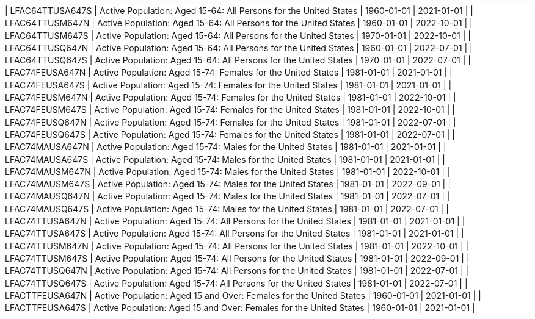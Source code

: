 | LFAC64TTUSA647S     | Active Population: Aged 15-64: All Persons for the United States                                                                                                        | 1960-01-01          | 2021-01-01        |
| LFAC64TTUSM647N     | Active Population: Aged 15-64: All Persons for the United States                                                                                                        | 1960-01-01          | 2022-10-01        |
| LFAC64TTUSM647S     | Active Population: Aged 15-64: All Persons for the United States                                                                                                        | 1970-01-01          | 2022-10-01        |
| LFAC64TTUSQ647N     | Active Population: Aged 15-64: All Persons for the United States                                                                                                        | 1960-01-01          | 2022-07-01        |
| LFAC64TTUSQ647S     | Active Population: Aged 15-64: All Persons for the United States                                                                                                        | 1970-01-01          | 2022-07-01        |
| LFAC74FEUSA647N     | Active Population: Aged 15-74: Females for the United States                                                                                                            | 1981-01-01          | 2021-01-01        |
| LFAC74FEUSA647S     | Active Population: Aged 15-74: Females for the United States                                                                                                            | 1981-01-01          | 2021-01-01        |
| LFAC74FEUSM647N     | Active Population: Aged 15-74: Females for the United States                                                                                                            | 1981-01-01          | 2022-10-01        |
| LFAC74FEUSM647S     | Active Population: Aged 15-74: Females for the United States                                                                                                            | 1981-01-01          | 2022-10-01        |
| LFAC74FEUSQ647N     | Active Population: Aged 15-74: Females for the United States                                                                                                            | 1981-01-01          | 2022-07-01        |
| LFAC74FEUSQ647S     | Active Population: Aged 15-74: Females for the United States                                                                                                            | 1981-01-01          | 2022-07-01        |
| LFAC74MAUSA647N     | Active Population: Aged 15-74: Males for the United States                                                                                                              | 1981-01-01          | 2021-01-01        |
| LFAC74MAUSA647S     | Active Population: Aged 15-74: Males for the United States                                                                                                              | 1981-01-01          | 2021-01-01        |
| LFAC74MAUSM647N     | Active Population: Aged 15-74: Males for the United States                                                                                                              | 1981-01-01          | 2022-10-01        |
| LFAC74MAUSM647S     | Active Population: Aged 15-74: Males for the United States                                                                                                              | 1981-01-01          | 2022-09-01        |
| LFAC74MAUSQ647N     | Active Population: Aged 15-74: Males for the United States                                                                                                              | 1981-01-01          | 2022-07-01        |
| LFAC74MAUSQ647S     | Active Population: Aged 15-74: Males for the United States                                                                                                              | 1981-01-01          | 2022-07-01        |
| LFAC74TTUSA647N     | Active Population: Aged 15-74: All Persons for the United States                                                                                                        | 1981-01-01          | 2021-01-01        |
| LFAC74TTUSA647S     | Active Population: Aged 15-74: All Persons for the United States                                                                                                        | 1981-01-01          | 2021-01-01        |
| LFAC74TTUSM647N     | Active Population: Aged 15-74: All Persons for the United States                                                                                                        | 1981-01-01          | 2022-10-01        |
| LFAC74TTUSM647S     | Active Population: Aged 15-74: All Persons for the United States                                                                                                        | 1981-01-01          | 2022-09-01        |
| LFAC74TTUSQ647N     | Active Population: Aged 15-74: All Persons for the United States                                                                                                        | 1981-01-01          | 2022-07-01        |
| LFAC74TTUSQ647S     | Active Population: Aged 15-74: All Persons for the United States                                                                                                        | 1981-01-01          | 2022-07-01        |
| LFACTTFEUSA647N     | Active Population: Aged 15 and Over: Females for the United States                                                                                                      | 1960-01-01          | 2021-01-01        |
| LFACTTFEUSA647S     | Active Population: Aged 15 and Over: Females for the United States                                                                                                      | 1960-01-01          | 2021-01-01        |